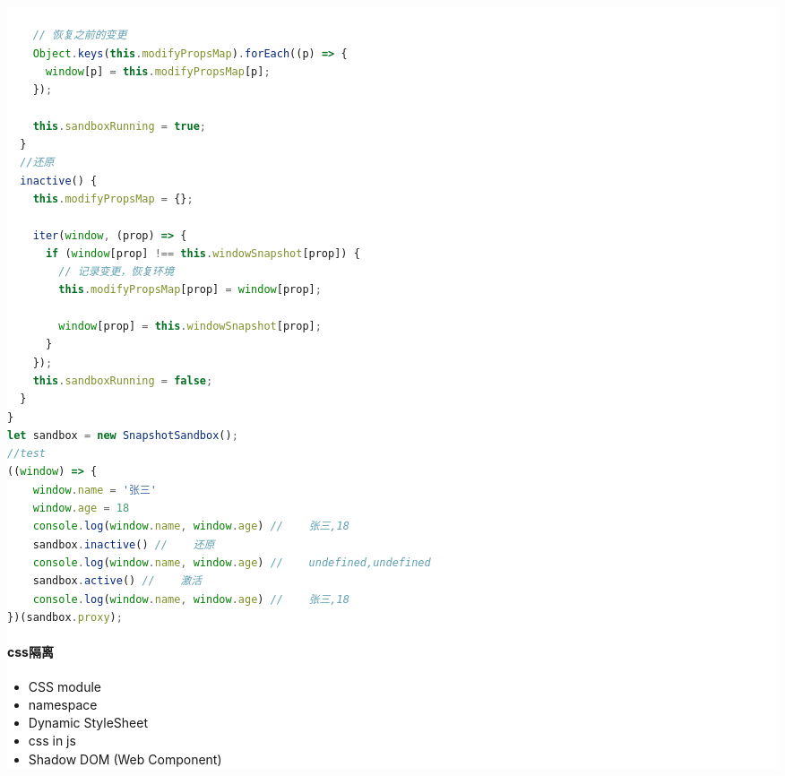 ```js

    // 恢复之前的变更
    Object.keys(this.modifyPropsMap).forEach((p) => {
      window[p] = this.modifyPropsMap[p];
    });

    this.sandboxRunning = true;
  }
  //还原
  inactive() {
    this.modifyPropsMap = {};

    iter(window, (prop) => {
      if (window[prop] !== this.windowSnapshot[prop]) {
        // 记录变更，恢复环境
        this.modifyPropsMap[prop] = window[prop];
      
        window[prop] = this.windowSnapshot[prop];
      }
    });
    this.sandboxRunning = false;
  }
}
let sandbox = new SnapshotSandbox();
//test
((window) => {
    window.name = '张三'
    window.age = 18
    console.log(window.name, window.age) //    张三,18
    sandbox.inactive() //    还原
    console.log(window.name, window.age) //    undefined,undefined
    sandbox.active() //    激活
    console.log(window.name, window.age) //    张三,18
})(sandbox.proxy);
```

#### css隔离
- CSS module
- namespace
- Dynamic StyleSheet
- css in js
- Shadow DOM (Web Component)
